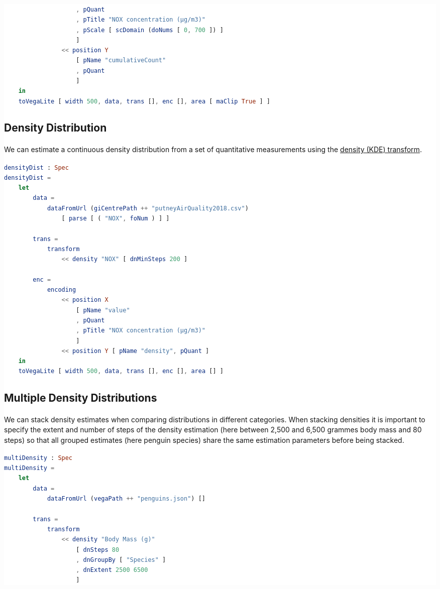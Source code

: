 ```elm {v}
                    , pQuant
                    , pTitle "NOX concentration (μg/m3)"
                    , pScale [ scDomain (doNums [ 0, 700 ]) ]
                    ]
                << position Y
                    [ pName "cumulativeCount"
                    , pQuant
                    ]
    in
    toVegaLite [ width 500, data, trans [], enc [], area [ maClip True ] ]
```

## Density Distribution

We can estimate a continuous density distribution from a set of quantitative measurements using the [density (KDE) transform](https://package.elm-lang.org/packages/gicentre/elm-vegalite/latest/VegaLite#3-12-density-estimation).

```elm {v}
densityDist : Spec
densityDist =
    let
        data =
            dataFromUrl (giCentrePath ++ "putneyAirQuality2018.csv")
                [ parse [ ( "NOX", foNum ) ] ]

        trans =
            transform
                << density "NOX" [ dnMinSteps 200 ]

        enc =
            encoding
                << position X
                    [ pName "value"
                    , pQuant
                    , pTitle "NOX concentration (μg/m3)"
                    ]
                << position Y [ pName "density", pQuant ]
    in
    toVegaLite [ width 500, data, trans [], enc [], area [] ]
```

## Multiple Density Distributions

We can stack density estimates when comparing distributions in different categories. When stacking densities it is important to specify the extent and number of steps of the density estimation (here between 2,500 and 6,500 grammes body mass and 80 steps) so that all grouped estimates (here penguin species) share the same estimation parameters before being stacked.

```elm {v}
multiDensity : Spec
multiDensity =
    let
        data =
            dataFromUrl (vegaPath ++ "penguins.json") []

        trans =
            transform
                << density "Body Mass (g)"
                    [ dnSteps 80
                    , dnGroupBy [ "Species" ]
                    , dnExtent 2500 6500
                    ]

```